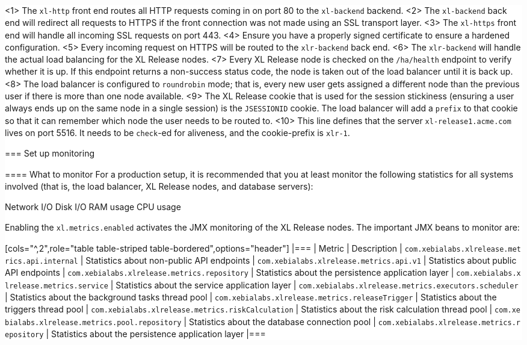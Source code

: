 <1> The `xl-http` front end routes all HTTP requests coming in on port 80 to the `xl-backend` backend.
<2> The `xl-backend` back end will redirect all requests to HTTPS if the front connection was not made using an SSL transport layer.
<3> The `xl-https` front end will handle all incoming SSL requests on port 443.
<4> Ensure you have a properly signed certificate to ensure a hardened configuration.
<5> Every incoming request on HTTPS will be routed to the `xlr-backend` back end.
<6> The `xlr-backend` will handle the actual load balancing for the XL Release nodes.
<7> Every XL Release node is checked on the `/ha/health` endpoint to verify whether it is up. If this endpoint returns a non-success status code, the node is taken out of the load balancer until it is back up.
<8> The load balancer is configured to `roundrobin` mode; that is, every new user gets assigned a different node than the previous user if there is more than one node available.
<9> The XL Release cookie that is used for the session stickiness (ensuring a user always ends up on the same node in a single session) is the `JSESSIONID` cookie. The load balancer will add a `prefix` to that cookie so that it can remember which node the user needs to be routed to.
<10> This line defines that the server `xl-release1.acme.com` lives on port 5516. It needs to be `check`-ed for aliveness, and the cookie-prefix is `xlr-1`.

=== Set up monitoring

==== What to monitor
For a production setup, it is recommended that you at least monitor the following statistics for all systems involved (that is, the load balancer, XL Release nodes, and database servers):

Network I/O
Disk I/O
RAM usage
CPU usage

Enabling the `xl.metrics.enabled` activates the JMX monitoring of the XL Release nodes. The important JMX beans to monitor are:

[cols="^,2",role="table table-striped table-bordered",options="header"]
|===
| Metric | Description
| `com.xebialabs.xlrelease.metrics.api.internal` | Statistics about non-public API endpoints
| `com.xebialabs.xlrelease.metrics.api.v1` | Statistics about public API endpoints
| `com.xebialabs.xlrelease.metrics.repository` | Statistics about the persistence application layer
| `com.xebialabs.xlrelease.metrics.service` | Statistics about the service application layer
| `com.xebialabs.xlrelease.metrics.executors.scheduler` | Statistics about the background tasks thread pool
| `com.xebialabs.xlrelease.metrics.releaseTrigger` | Statistics about the triggers thread pool
| `com.xebialabs.xlrelease.metrics.riskCalculation` | Statistics about the risk calculation thread pool
| `com.xebialabs.xlrelease.metrics.pool.repository` | Statistics about the database connection pool
| `com.xebialabs.xlrelease.metrics.repository` | Statistics about the persistence application layer
|===
